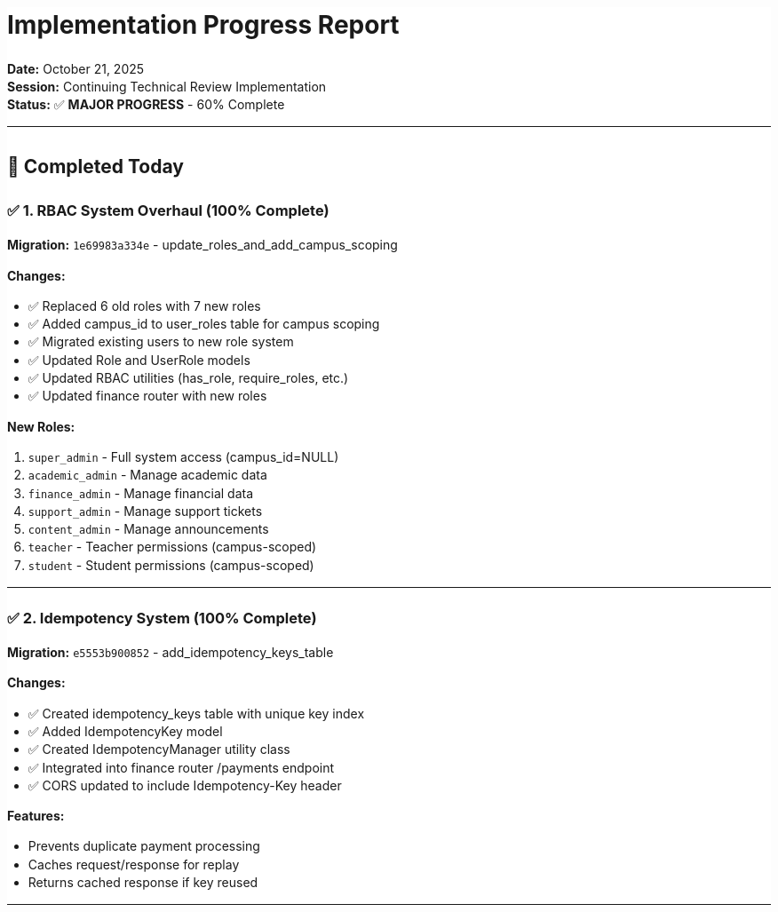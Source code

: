 # Implementation Progress Report

**Date:** October 21, 2025  
**Session:** Continuing Technical Review Implementation  
**Status:** ✅ **MAJOR PROGRESS** - 60% Complete

---

## 🎯 **Completed Today**

### ✅ 1. RBAC System Overhaul (100% Complete)

**Migration:** `1e69983a334e` - update_roles_and_add_campus_scoping

**Changes:**

- ✅ Replaced 6 old roles with 7 new roles
- ✅ Added campus_id to user_roles table for campus scoping
- ✅ Migrated existing users to new role system
- ✅ Updated Role and UserRole models
- ✅ Updated RBAC utilities (has_role, require_roles, etc.)
- ✅ Updated finance router with new roles

**New Roles:**

1. `super_admin` - Full system access (campus_id=NULL)
2. `academic_admin` - Manage academic data
3. `finance_admin` - Manage financial data
4. `support_admin` - Manage support tickets
5. `content_admin` - Manage announcements
6. `teacher` - Teacher permissions (campus-scoped)
7. `student` - Student permissions (campus-scoped)

---

### ✅ 2. Idempotency System (100% Complete)

**Migration:** `e5553b900852` - add_idempotency_keys_table

**Changes:**

- ✅ Created idempotency_keys table with unique key index
- ✅ Added IdempotencyKey model
- ✅ Created IdempotencyManager utility class
- ✅ Integrated into finance router /payments endpoint
- ✅ CORS updated to include Idempotency-Key header

**Features:**

- Prevents duplicate payment processing
- Caches request/response for replay
- Returns cached response if key reused

---
